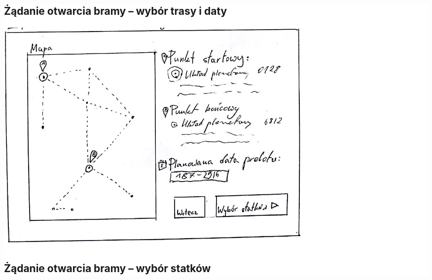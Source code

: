 Żądanie otwarcia bramy – wybór trasy i daty
-------------------------------------------

<img src="./media/image11.png" width="601" height="439" />

Żądanie otwarcia bramy – wybór statków
--------------------------------------
